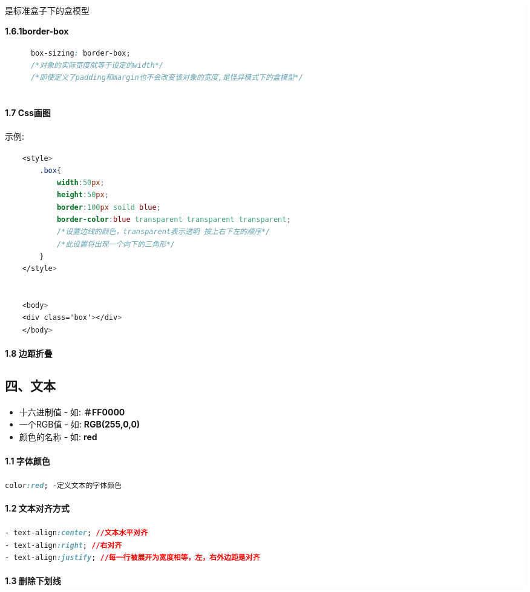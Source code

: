 是标准盒子下的盒模型


**1.6.1border-box**
```css
      box-sizing: border-box; 
      /*对象的实际宽度就等于设定的width*/
      /*即使定义了padding和margin也不会改变该对象的宽度,是怪异模式下的盒模型*/
      
```

#### 1.7 Css画图
示例:
```css
    <style>
        .box{
            width:50px;
            height:50px;
            border:100px soild blue;
            border-color:blue transparent transparent transparent;
            /*设置边线的颜色，transparent表示透明 按上右下左的顺序*/
            /*此设置将出现一个向下的三角形*/
        }
    </style>
    
    
    <body>
    <div class='box'></div>
    </body>
```
#### 1.8 边距折叠




## 四、文本

- 十六进制值 - 如: **＃FF0000**
- 一个RGB值 - 如: **RGB(255,0,0)**
- 颜色的名称 - 如: **red**

#### 1.1 字体颜色

```css
color:red; -定义文本的字体颜色
```

#### 1.2 文本对齐方式

```css
- text-align:center; //文本水平对齐
- text-align:right;	//右对齐
- text-align:justify; //每一行被展开为宽度相等，左，右外边距是对齐
```

#### 1.3 删除下划线
